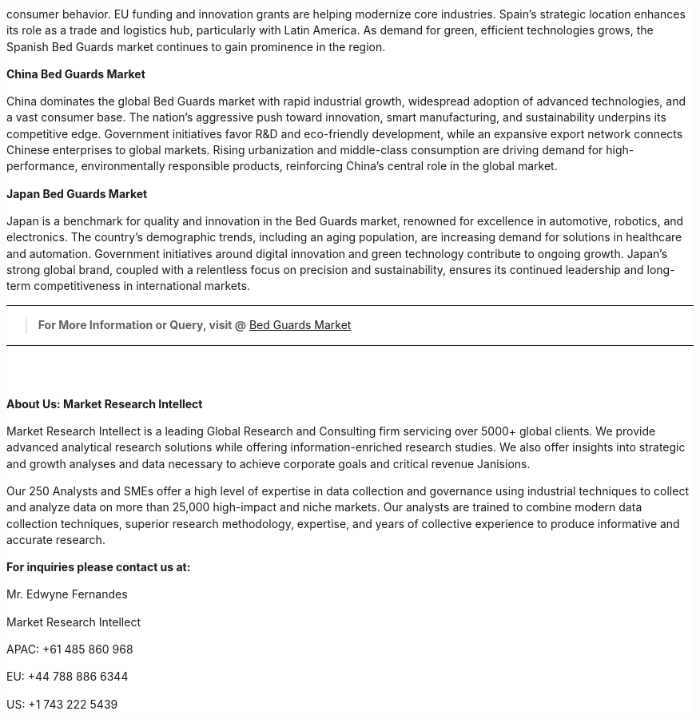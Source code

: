 consumer behavior. EU funding and innovation grants are helping modernize core industries. Spain&rsquo;s strategic location enhances its role as a trade and logistics hub, particularly with Latin America. As demand for green, efficient technologies grows, the Spanish Bed Guards market continues to gain prominence in the region.</p><p class="" data-start="4977" data-end="5589"><strong data-start="4977" data-end="4998">China Bed Guards Market</strong></p><p class="" data-start="4977" data-end="5589">China dominates the global Bed Guards market with rapid industrial growth, widespread adoption of advanced technologies, and a vast consumer base. The nation&rsquo;s aggressive push toward innovation, smart manufacturing, and sustainability underpins its competitive edge. Government initiatives favor R&amp;D and eco-friendly development, while an expansive export network connects Chinese enterprises to global markets. Rising urbanization and middle-class consumption are driving demand for high-performance, environmentally responsible products, reinforcing China&rsquo;s central role in the global market.</p><p class="" data-start="5591" data-end="6162"><strong data-start="5591" data-end="5612">Japan Bed Guards Market</strong></p><p class="" data-start="5591" data-end="6162">Japan is a benchmark for quality and innovation in the Bed Guards market, renowned for excellence in automotive, robotics, and electronics. The country&rsquo;s demographic trends, including an aging population, are increasing demand for solutions in healthcare and automation. Government initiatives around digital innovation and green technology contribute to ongoing growth. Japan&rsquo;s strong global brand, coupled with a relentless focus on precision and sustainability, ensures its continued leadership and long-term competitiveness in international markets.</p><hr /><blockquote><p><span class="font-[700]"><strong>For More Information or Query, visit&nbsp;@</strong>&nbsp;</span><span class="font-[700]"><a href="https://www.marketresearchintellect.com/product/global-bed-guards-market-size-forecast/?utm_source=Linkedin&utm_medium=049" target="_blank" data-tracking-control-name="article-ssr-frontend-pulse_little-text-block" data-tracking-will-navigate="" data-test-link="">Bed Guards Market</a></span></p></blockquote><hr /><h3>&nbsp;</h3><p><strong><span class="font-[700]">About Us: Market Research Intellect</span></strong></p><p><span class="">Market Research Intellect is a leading Global Research and Consulting firm servicing over 5000+ global clients. We provide advanced analytical research solutions while offering information-enriched research studies.&nbsp;</span>We also offer insights into strategic and growth analyses and data necessary to achieve corporate goals and critical revenue Janisions.</p><p><span class="">Our 250 Analysts and SMEs offer a high level of expertise in data collection and governance using industrial techniques to collect and analyze data on more than 25,000 high-impact and niche markets. Our analysts are trained to combine modern data collection techniques, superior research methodology, expertise, and years of collective experience to produce informative and accurate research.</span></p><p><strong>For inquiries please contact us at:</strong></p><p>Mr. Edwyne Fernandes</p><p>Market Research Intellect</p><p>APAC: +61 485 860 968</p><p>EU: +44 788 886 6344</p><p>US: +1 743 222 5439</p>
